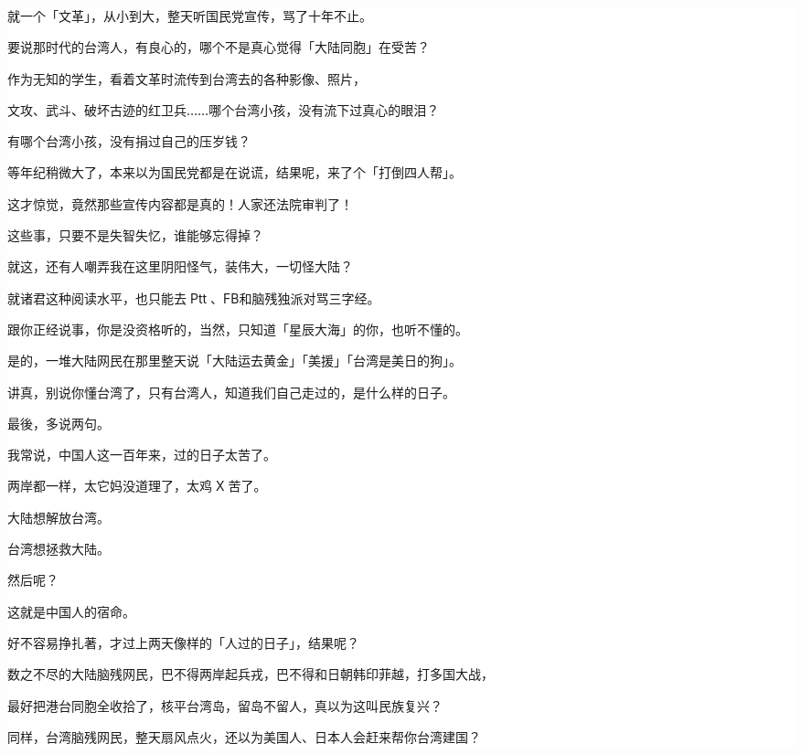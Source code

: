 就一个「文革」，从小到大，整天听国民党宣传，骂了十年不止。

要说那时代的台湾人，有良心的，哪个不是真心觉得「大陆同胞」在受苦？

  

作为无知的学生，看着文革时流传到台湾去的各种影像、照片，

文攻、武斗、破坏古迹的红卫兵……哪个台湾小孩，没有流下过真心的眼泪？

有哪个台湾小孩，没有捐过自己的压岁钱？

  

等年纪稍微大了，本来以为国民党都是在说谎，结果呢，来了个「打倒四人帮」。

这才惊觉，竟然那些宣传内容都是真的！人家还法院审判了！

这些事，只要不是失智失忆，谁能够忘得掉？

  

就这，还有人嘲弄我在这里阴阳怪气，装伟大，一切怪大陆？

就诸君这种阅读水平，也只能去 Ptt 、FB和脑残独派对骂三字经。

跟你正经说事，你是没资格听的，当然，只知道「星辰大海」的你，也听不懂的。

  

是的，一堆大陆网民在那里整天说「大陆运去黄金」「美援」「台湾是美日的狗」。

讲真，别说你懂台湾了，只有台湾人，知道我们自己走过的，是什么样的日子。

  

  

  

  

最後，多说两句。

  

我常说，中国人这一百年来，过的日子太苦了。

两岸都一样，太它妈没道理了，太鸡 X 苦了。

  

大陆想解放台湾。

台湾想拯救大陆。

  

然后呢？

  

这就是中国人的宿命。

  

好不容易挣扎著，才过上两天像样的「人过的日子」，结果呢？

数之不尽的大陆脑残网民，巴不得两岸起兵戎，巴不得和日朝韩印菲越，打多国大战，

最好把港台同胞全收拾了，核平台湾岛，留岛不留人，真以为这叫民族复兴？

同样，台湾脑残网民，整天扇风点火，还以为美国人、日本人会赶来帮你台湾建国？

